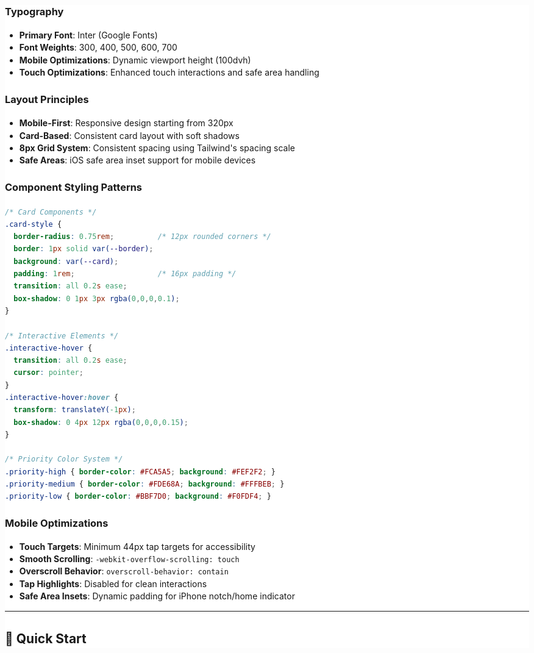 ### Typography
- **Primary Font**: Inter (Google Fonts)
- **Font Weights**: 300, 400, 500, 600, 700
- **Mobile Optimizations**: Dynamic viewport height (100dvh)
- **Touch Optimizations**: Enhanced touch interactions and safe area handling

### Layout Principles
- **Mobile-First**: Responsive design starting from 320px
- **Card-Based**: Consistent card layout with soft shadows
- **8px Grid System**: Consistent spacing using Tailwind's spacing scale
- **Safe Areas**: iOS safe area inset support for mobile devices

### Component Styling Patterns
```css
/* Card Components */
.card-style {
  border-radius: 0.75rem;          /* 12px rounded corners */
  border: 1px solid var(--border);
  background: var(--card);
  padding: 1rem;                   /* 16px padding */
  transition: all 0.2s ease;
  box-shadow: 0 1px 3px rgba(0,0,0,0.1);
}

/* Interactive Elements */
.interactive-hover {
  transition: all 0.2s ease;
  cursor: pointer;
}
.interactive-hover:hover {
  transform: translateY(-1px);
  box-shadow: 0 4px 12px rgba(0,0,0,0.15);
}

/* Priority Color System */
.priority-high { border-color: #FCA5A5; background: #FEF2F2; }
.priority-medium { border-color: #FDE68A; background: #FFFBEB; }
.priority-low { border-color: #BBF7D0; background: #F0FDF4; }
```

### Mobile Optimizations
- **Touch Targets**: Minimum 44px tap targets for accessibility
- **Smooth Scrolling**: `-webkit-overflow-scrolling: touch`
- **Overscroll Behavior**: `overscroll-behavior: contain`
- **Tap Highlights**: Disabled for clean interactions
- **Safe Area Insets**: Dynamic padding for iPhone notch/home indicator

---

## 🚀 Quick Start
